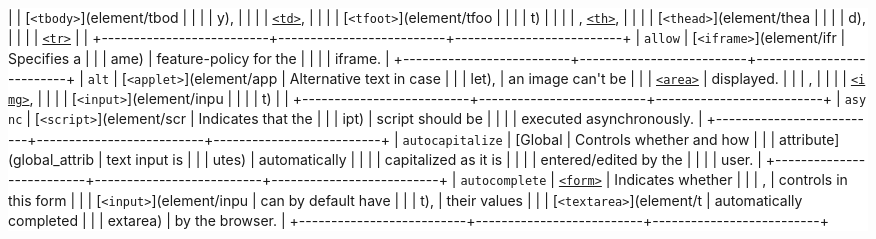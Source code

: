 |                          | [`<tbody>`](element/tbod |                          |
|                          | y),                      |                          |
|                          | [`<td>`](element/td),    |                          |
|                          | [`<tfoot>`](element/tfoo |                          |
|                          | t)                       |                          |
|                          | , [`<th>`](element/th),  |                          |
|                          | [`<thead>`](element/thea |                          |
|                          | d),                      |                          |
|                          | [`<tr>`](element/tr)     |                          |
+--------------------------+--------------------------+--------------------------+
| `allow`                  | [`<iframe>`](element/ifr | Specifies a              |
|                          | ame)                     | feature-policy for the   |
|                          |                          | iframe.                  |
+--------------------------+--------------------------+--------------------------+
| `alt`                    | [`<applet>`](element/app | Alternative text in case |
|                          | let),                    | an image can't be        |
|                          | [`<area>`](element/area) | displayed.               |
|                          | ,                        |                          |
|                          | [`<img>`](element/img),  |                          |
|                          | [`<input>`](element/inpu |                          |
|                          | t)                       |                          |
+--------------------------+--------------------------+--------------------------+
| `async`                  | [`<script>`](element/scr | Indicates that the       |
|                          | ipt)                     | script should be         |
|                          |                          | executed asynchronously. |
+--------------------------+--------------------------+--------------------------+
| `autocapitalize`         | [Global                  | Controls whether and how |
|                          | attribute](global_attrib | text input is            |
|                          | utes)                    | automatically            |
|                          |                          | capitalized as it is     |
|                          |                          | entered/edited by the    |
|                          |                          | user.                    |
+--------------------------+--------------------------+--------------------------+
| `autocomplete`           | [`<form>`](element/form) | Indicates whether        |
|                          | ,                        | controls in this form    |
|                          | [`<input>`](element/inpu | can by default have      |
|                          | t),                      | their values             |
|                          | [`<textarea>`](element/t | automatically completed  |
|                          | extarea)                 | by the browser.          |
+--------------------------+--------------------------+--------------------------+